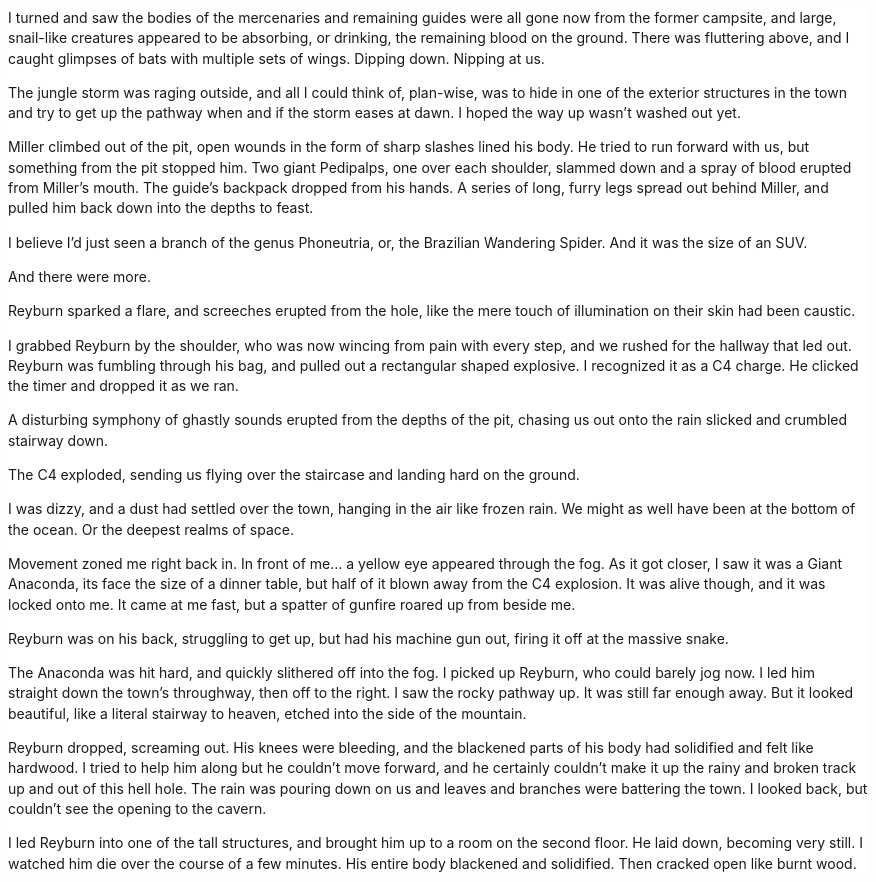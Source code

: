 I turned and saw the bodies of the mercenaries and remaining guides were all gone now from the former campsite, and large, snail-like creatures appeared to be absorbing, or drinking, the remaining blood on the ground. There was fluttering above, and I caught glimpses of bats with multiple sets of wings. Dipping down. Nipping at us. 

The jungle storm was raging outside, and all I could think of, plan-wise, was to hide in one of the exterior structures in the town and try to get up the pathway when and if the storm eases at dawn. I hoped the way up wasn’t washed out yet. 

Miller climbed out of the pit, open wounds in the form of sharp slashes lined his body. He tried to run forward with us, but something from the pit stopped him. Two giant Pedipalps, one over each shoulder, slammed down and a spray of blood erupted from Miller’s mouth. The guide’s backpack dropped from his hands. A series of long, furry legs spread out behind Miller, and pulled him back down into the depths to feast. 

I believe I’d just seen a branch of the genus Phoneutria, or, the Brazilian Wandering Spider. And it was the size of an SUV. 

And there were more.

Reyburn sparked a flare, and screeches erupted from the hole, like the mere touch of illumination on their skin had been caustic. 

I grabbed Reyburn by the shoulder, who was now wincing from pain with every step, and we rushed for the hallway that led out. Reyburn was fumbling through his bag, and pulled out a rectangular shaped explosive. I recognized it as a C4 charge. He clicked the timer and dropped it as we ran. 

A disturbing symphony of ghastly sounds erupted from the depths of the pit, chasing us out onto the rain slicked and crumbled stairway down.

The C4 exploded, sending us flying over the staircase and landing hard on the ground.

I was dizzy, and a dust had settled over the town, hanging in the air like frozen rain. We might as well have been at the bottom of the ocean. Or the deepest realms of space. 

Movement zoned me right back in. In front of me… a yellow eye appeared through the fog. As it got closer, I saw it was a Giant Anaconda, its face the size of a dinner table, but half of it blown away from the C4 explosion. It was alive though, and it was locked onto me. It came at me fast, but a spatter of gunfire roared up from beside me. 

Reyburn was on his back, struggling to get up, but had his machine gun out, firing it off at the massive snake. 

The Anaconda was hit hard, and quickly slithered off into the fog. I picked up Reyburn, who could barely jog now. I led him straight down the town’s throughway, then off to the right. I saw the rocky pathway up. It was still far enough away. But it looked beautiful, like a literal stairway to heaven, etched into the side of the mountain. 

Reyburn dropped, screaming out. His knees were bleeding, and the blackened parts of his body had solidified and felt like hardwood. I tried to help him along but he couldn’t move forward, and he certainly couldn’t make it up the rainy and broken track up and out of this hell hole. The rain was pouring down on us and leaves and branches were battering the town. I looked back, but couldn’t see the opening to the cavern. 

I led Reyburn into one of the tall structures, and brought him up to a room on the second floor. He laid down, becoming very still. I watched him die over the course of a few minutes. His entire body blackened and solidified. Then cracked open like burnt wood. 
